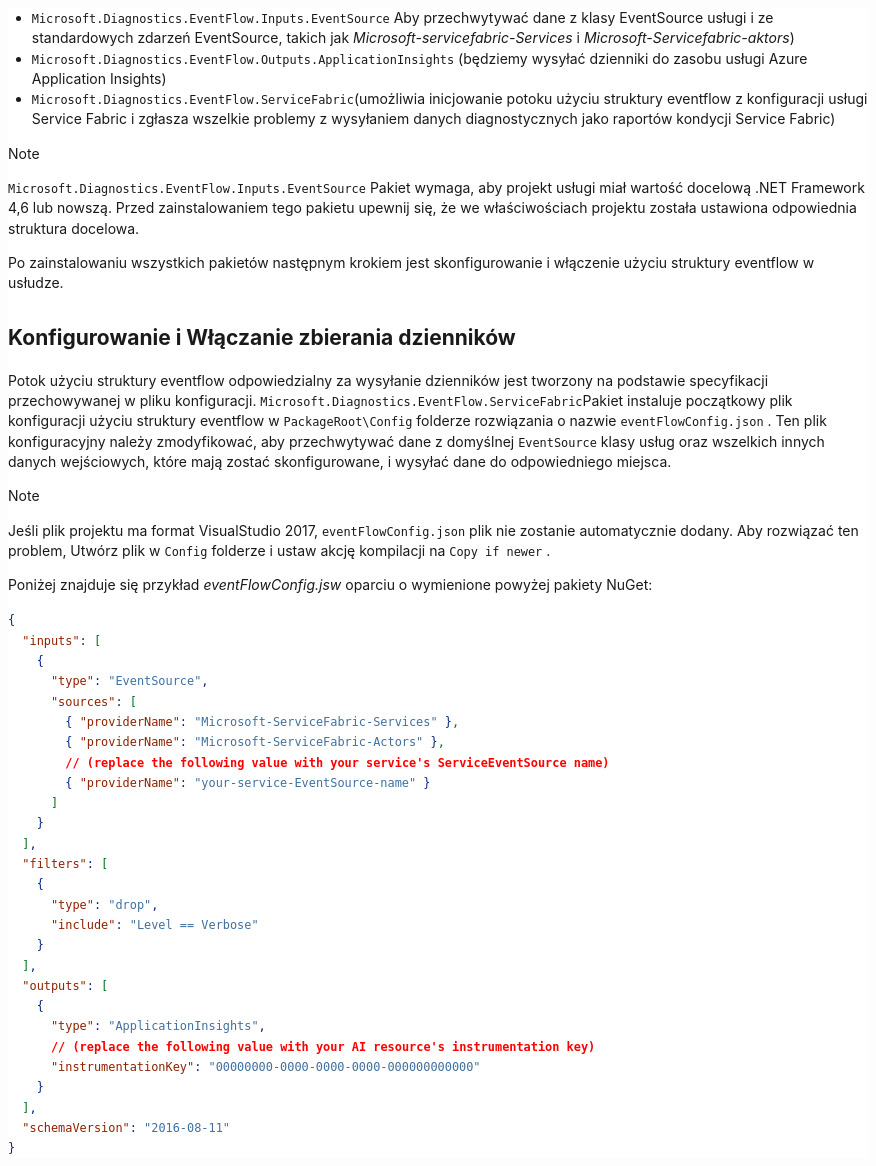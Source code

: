 * `Microsoft.Diagnostics.EventFlow.Inputs.EventSource` Aby przechwytywać dane z klasy EventSource usługi i ze standardowych zdarzeń EventSource, takich jak *Microsoft-servicefabric-Services* i *Microsoft-Servicefabric-aktors*)
* `Microsoft.Diagnostics.EventFlow.Outputs.ApplicationInsights` (będziemy wysyłać dzienniki do zasobu usługi Azure Application Insights)
* `Microsoft.Diagnostics.EventFlow.ServiceFabric`(umożliwia inicjowanie potoku użyciu struktury eventflow z konfiguracji usługi Service Fabric i zgłasza wszelkie problemy z wysyłaniem danych diagnostycznych jako raportów kondycji Service Fabric)

>[!NOTE]
>`Microsoft.Diagnostics.EventFlow.Inputs.EventSource` Pakiet wymaga, aby projekt usługi miał wartość docelową .NET Framework 4,6 lub nowszą. Przed zainstalowaniem tego pakietu upewnij się, że we właściwościach projektu została ustawiona odpowiednia struktura docelowa.

Po zainstalowaniu wszystkich pakietów następnym krokiem jest skonfigurowanie i włączenie użyciu struktury eventflow w usłudze.

## <a name="configure-and-enable-log-collection"></a>Konfigurowanie i Włączanie zbierania dzienników
Potok użyciu struktury eventflow odpowiedzialny za wysyłanie dzienników jest tworzony na podstawie specyfikacji przechowywanej w pliku konfiguracji. `Microsoft.Diagnostics.EventFlow.ServiceFabric`Pakiet instaluje początkowy plik konfiguracji użyciu struktury eventflow w `PackageRoot\Config` folderze rozwiązania o nazwie `eventFlowConfig.json` . Ten plik konfiguracyjny należy zmodyfikować, aby przechwytywać dane z domyślnej `EventSource` klasy usług oraz wszelkich innych danych wejściowych, które mają zostać skonfigurowane, i wysyłać dane do odpowiedniego miejsca.

>[!NOTE]
>Jeśli plik projektu ma format VisualStudio 2017, `eventFlowConfig.json` plik nie zostanie automatycznie dodany. Aby rozwiązać ten problem, Utwórz plik w `Config` folderze i ustaw akcję kompilacji na `Copy if newer` . 

Poniżej znajduje się przykład *eventFlowConfig.jsw* oparciu o wymienione powyżej pakiety NuGet:
```json
{
  "inputs": [
    {
      "type": "EventSource",
      "sources": [
        { "providerName": "Microsoft-ServiceFabric-Services" },
        { "providerName": "Microsoft-ServiceFabric-Actors" },
        // (replace the following value with your service's ServiceEventSource name)
        { "providerName": "your-service-EventSource-name" }
      ]
    }
  ],
  "filters": [
    {
      "type": "drop",
      "include": "Level == Verbose"
    }
  ],
  "outputs": [
    {
      "type": "ApplicationInsights",
      // (replace the following value with your AI resource's instrumentation key)
      "instrumentationKey": "00000000-0000-0000-0000-000000000000"
    }
  ],
  "schemaVersion": "2016-08-11"
}
```
